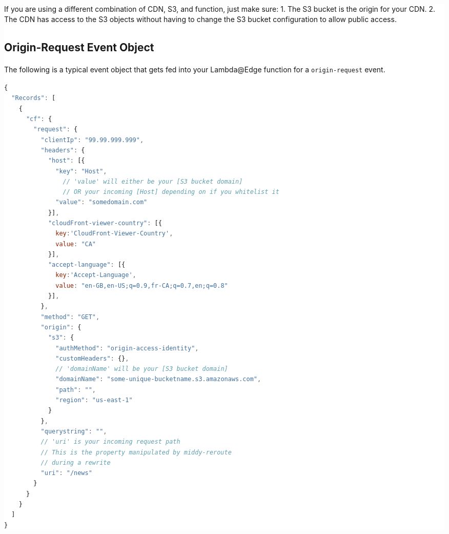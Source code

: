  If you are using a different combination of CDN, S3, and function, just make sure:
    1. The S3 bucket is the origin for your CDN.
    2. The CDN has access to the S3 objects without having to change the S3 bucket configuration to allow public access.

## Origin-Request Event Object

The following is a typical event object that gets fed into your Lambda@Edge function for a `origin-request` event.

```javascript
{
  "Records": [
    {
      "cf": {
        "request": {
          "clientIp": "99.99.999.999",
          "headers": {
            "host": [{
              "key": "Host",
                // 'value' will either be your [S3 bucket domain]
                // OR your incoming [Host] depending on if you whitelist it
              "value": "somedomain.com"
            }],
            "cloudFront-viewer-country": [{
              key:'CloudFront-Viewer-Country',
              value: "CA"
            }],
            "accept-language": [{
              key:'Accept-Language',
              value: "en-GB,en-US;q=0.9,fr-CA;q=0.7,en;q=0.8"
            }],
          },
          "method": "GET",
          "origin": {
            "s3": {
              "authMethod": "origin-access-identity",
              "customHeaders": {},
              // 'domainName' will be your [S3 bucket domain]
              "domainName": "some-unique-bucketname.s3.amazonaws.com",
              "path": "",
              "region": "us-east-1"
            }
          },
          "querystring": "",
          // 'uri' is your incoming request path
          // This is the property manipulated by middy-reroute
          // during a rewrite
          "uri": "/news"
        }
      }
    }
  ]
}
```
